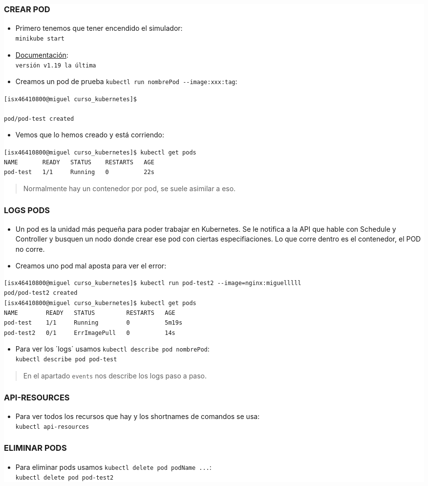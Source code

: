 ### CREAR POD  

+ Primero tenemos que tener encendido el simulador:  
`minikube start`  

+ [Documentación](https://kubernetes.io/docs/reference/kubectl/conventions/):  
`versión v1.19 la última`  

+ Creamos un pod de prueba `kubectl run nombrePod --image:xxx:tag`:  
```
[isx46410800@miguel curso_kubernetes]$ 

pod/pod-test created
```  

+ Vemos que lo hemos creado y está corriendo:  
```
[isx46410800@miguel curso_kubernetes]$ kubectl get pods
NAME       READY   STATUS    RESTARTS   AGE
pod-test   1/1     Running   0          22s
```  
> Normalmente hay un contenedor por pod, se suele asimilar a eso.  


### LOGS PODS  

+ Un pod es la unidad más pequeña para poder trabajar en Kubernetes. Se le notifica a la API que hable con Schedule y Controller y busquen un nodo donde crear ese pod con ciertas especifiaciones. Lo que corre dentro es el contenedor, el POD no corre.   

+ Creamos uno pod mal aposta para ver el error:  

```
[isx46410800@miguel curso_kubernetes]$ kubectl run pod-test2 --image=nginx:miguelllll
pod/pod-test2 created
[isx46410800@miguel curso_kubernetes]$ kubectl get pods
NAME        READY   STATUS         RESTARTS   AGE
pod-test    1/1     Running        0          5m19s
pod-test2   0/1     ErrImagePull   0          14s
```  

+ Para ver los ´logs´ usamos `kubectl describe pod nombrePod`:  
`kubectl describe pod pod-test`  
> En el apartado `events` nos describe los logs paso a paso.  


### API-RESOURCES  

+ Para ver todos los recursos que hay y los shortnames de comandos se usa:  
`kubectl api-resources`  


### ELIMINAR PODS

+ Para eliminar pods usamos `kubectl delete pod podName ...`:  
`kubectl delete pod pod-test2`  
